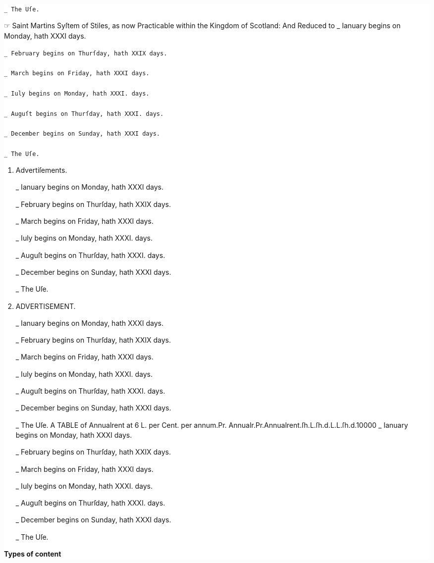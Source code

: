     _ The Uſe.
☞ Saint Martins Syſtem of Stiles, as now Practicable within the Kingdom of Scotland: And Reduced to 
    _ Ianuary begins on Monday, hath XXXI days.

    _ February begins on Thurſday, hath XXIX days.

    _ March begins on Friday, hath XXXI days.

    _ Iuly begins on Monday, hath XXXI. days.

    _ Auguſt begins on Thurſday, hath XXXI. days.

    _ December begins on Sunday, hath XXXI days.

    _ The Uſe.

1. Advertiſements.

    _ Ianuary begins on Monday, hath XXXI days.

    _ February begins on Thurſday, hath XXIX days.

    _ March begins on Friday, hath XXXI days.

    _ Iuly begins on Monday, hath XXXI. days.

    _ Auguſt begins on Thurſday, hath XXXI. days.

    _ December begins on Sunday, hath XXXI days.

    _ The Uſe.

1. ADVERTISEMENT.

    _ Ianuary begins on Monday, hath XXXI days.

    _ February begins on Thurſday, hath XXIX days.

    _ March begins on Friday, hath XXXI days.

    _ Iuly begins on Monday, hath XXXI. days.

    _ Auguſt begins on Thurſday, hath XXXI. days.

    _ December begins on Sunday, hath XXXI days.

    _ The Uſe.
A TABLE of Annualrent at 6 L. per Cent. per annum.Pr. Annualr.Pr.Annualrent.ſh.L.ſh.d.L.L.ſh.d.10000
    _ Ianuary begins on Monday, hath XXXI days.

    _ February begins on Thurſday, hath XXIX days.

    _ March begins on Friday, hath XXXI days.

    _ Iuly begins on Monday, hath XXXI. days.

    _ Auguſt begins on Thurſday, hath XXXI. days.

    _ December begins on Sunday, hath XXXI days.

    _ The Uſe.

**Types of content**
